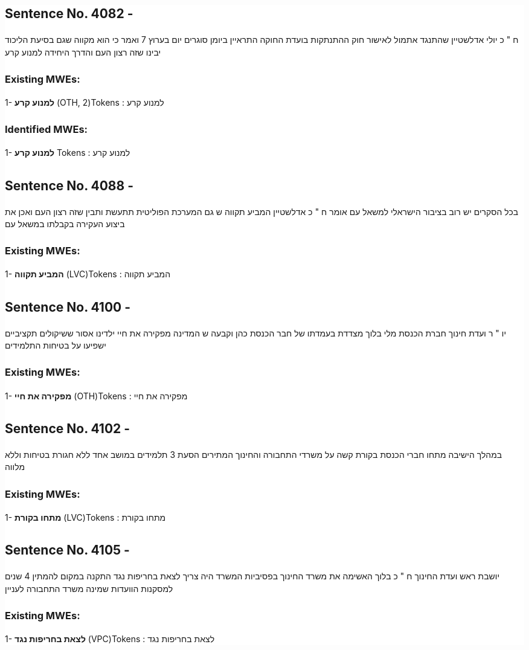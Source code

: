 ## Sentence No. 4082 - 
ח " כ יולי אדלשטיין שהתנגד אתמול לאישור חוק ההתנתקות בועדת החוקה התראיין ביומן סוגרים יום בערוץ 7 ואמר כי הוא מקווה שגם בסיעת הליכוד יבינו שזה רצון העם והדרך היחידה למנוע קרע
### Existing MWEs: 
1- **למנוע קרע** (OTH, 2)Tokens : 
למנוע
קרע

### Identified MWEs: 
1- **למנוע קרע** Tokens : 
למנוע
קרע

## Sentence No. 4088 - 
בכל הסקרים יש רוב בציבור הישראלי למשאל עם אומר ח " כ אדלשטיין המביע תקווה ש גם המערכת הפוליטית תתעשת ותבין שזה רצון העם ואכן את ביצוע העקירה בקבלתו במשאל עם
### Existing MWEs: 
1- **המביע תקווה** (LVC)Tokens : 
המביע
תקווה

## Sentence No. 4100 - 
יו " ר ועדת חינוך חברת הכנסת מלי בלוך מצדדת בעמדתו של חבר הכנסת כהן וקבעה ש המדינה מפקירה את חיי ילדינו אסור ששיקולים תקציביים ישפיעו על בטיחות התלמידים
### Existing MWEs: 
1- **מפקירה את חיי** (OTH)Tokens : 
מפקירה
את
חיי

## Sentence No. 4102 - 
במהלך הישיבה מתחו חברי הכנסת בקורת קשה על משרדי התחבורה והחינוך המתירים הסעת 3 תלמידים במושב אחד ללא חגורת בטיחות וללא מלווה
### Existing MWEs: 
1- **מתחו בקורת** (LVC)Tokens : 
מתחו
בקורת

## Sentence No. 4105 - 
יושבת ראש ועדת החינוך ח " כ בלוך האשימה את משרד החינוך בפסיביות המשרד היה צריך לצאת בחריפות נגד התקנה במקום להמתין 4 שנים למסקנות הוועדות שמינה משרד התחבורה לעניין
### Existing MWEs: 
1- **לצאת בחריפות נגד** (VPC)Tokens : 
לצאת
בחריפות
נגד
